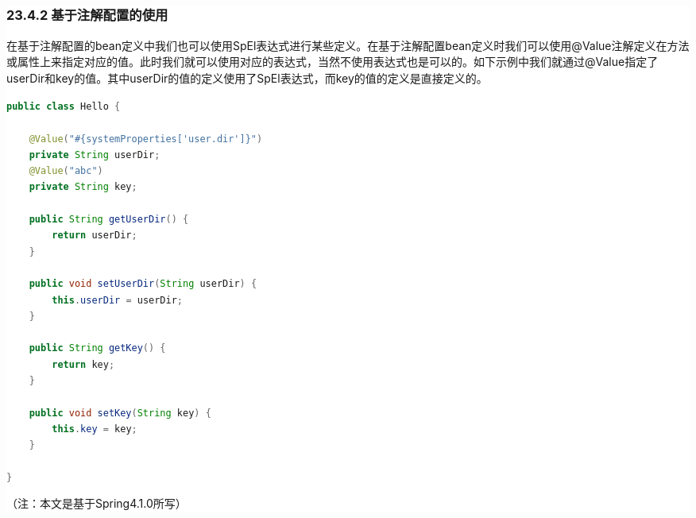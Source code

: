 ### 23.4.2 基于注解配置的使用
在基于注解配置的bean定义中我们也可以使用SpEl表达式进行某些定义。在基于注解配置bean定义时我们可以使用@Value注解定义在方法或属性上来指定对应的值。此时我们就可以使用对应的表达式，当然不使用表达式也是可以的。如下示例中我们就通过@Value指定了userDir和key的值。其中userDir的值的定义使用了SpEl表达式，而key的值的定义是直接定义的。
```java
public class Hello {

	@Value("#{systemProperties['user.dir']}")
	private String userDir;
	@Value("abc")
	private String key;

	public String getUserDir() {
		return userDir;
	}

	public void setUserDir(String userDir) {
		this.userDir = userDir;
	}

	public String getKey() {
		return key;
	}

	public void setKey(String key) {
		this.key = key;
	}

}
```

（注：本文是基于Spring4.1.0所写）
